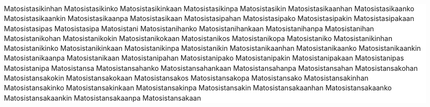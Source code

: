 Matosistasikinhan
Matosistasikinko
Matosistasikinkaan
Matosistasikinpa
Matosistasikin
Matosistasikaanhan
Matosistasikaanko
Matosistasikaankin
Matosistasikaanpa
Matosistasikaan
Matosistasipahan
Matosistasipako
Matosistasipakin
Matosistasipakaan
Matosistasipas
Matosistasipa
Matosistani
Matosistanihanko
Matosistanihankaan
Matosistanihanpa
Matosistanihan
Matosistanikohan
Matosistanikokin
Matosistanikokaan
Matosistanikos
Matosistanikopa
Matosistaniko
Matosistanikinhan
Matosistanikinko
Matosistanikinkaan
Matosistanikinpa
Matosistanikin
Matosistanikaanhan
Matosistanikaanko
Matosistanikaankin
Matosistanikaanpa
Matosistanikaan
Matosistanipahan
Matosistanipako
Matosistanipakin
Matosistanipakaan
Matosistanipas
Matosistanipa
Matosistansa
Matosistansahanko
Matosistansahankaan
Matosistansahanpa
Matosistansahan
Matosistansakohan
Matosistansakokin
Matosistansakokaan
Matosistansakos
Matosistansakopa
Matosistansako
Matosistansakinhan
Matosistansakinko
Matosistansakinkaan
Matosistansakinpa
Matosistansakin
Matosistansakaanhan
Matosistansakaanko
Matosistansakaankin
Matosistansakaanpa
Matosistansakaan